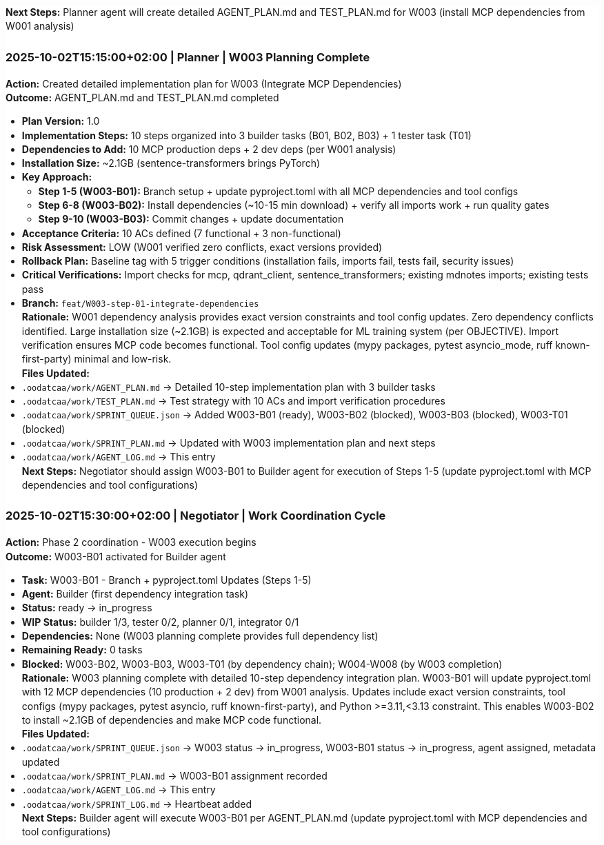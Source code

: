 **Next Steps:** Planner agent will create detailed AGENT_PLAN.md and TEST_PLAN.md for W003 (install MCP dependencies from W001 analysis)

### 2025-10-02T15:15:00+02:00 | Planner | W003 Planning Complete
**Action:** Created detailed implementation plan for W003 (Integrate MCP Dependencies)  
**Outcome:** AGENT_PLAN.md and TEST_PLAN.md completed
- **Plan Version:** 1.0
- **Implementation Steps:** 10 steps organized into 3 builder tasks (B01, B02, B03) + 1 tester task (T01)
- **Dependencies to Add:** 10 MCP production deps + 2 dev deps (per W001 analysis)
- **Installation Size:** ~2.1GB (sentence-transformers brings PyTorch)
- **Key Approach:**
  - **Step 1-5 (W003-B01):** Branch setup + update pyproject.toml with all MCP dependencies and tool configs
  - **Step 6-8 (W003-B02):** Install dependencies (~10-15 min download) + verify all imports work + run quality gates
  - **Step 9-10 (W003-B03):** Commit changes + update documentation
- **Acceptance Criteria:** 10 ACs defined (7 functional + 3 non-functional)
- **Risk Assessment:** LOW (W001 verified zero conflicts, exact versions provided)
- **Rollback Plan:** Baseline tag with 5 trigger conditions (installation fails, imports fail, tests fail, security issues)
- **Critical Verifications:** Import checks for mcp, qdrant_client, sentence_transformers; existing mdnotes imports; existing tests pass
- **Branch:** `feat/W003-step-01-integrate-dependencies`  
**Rationale:** W001 dependency analysis provides exact version constraints and tool config updates. Zero dependency conflicts identified. Large installation size (~2.1GB) is expected and acceptable for ML training system (per OBJECTIVE). Import verification ensures MCP code becomes functional. Tool config updates (mypy packages, pytest asyncio_mode, ruff known-first-party) minimal and low-risk.  
**Files Updated:**
- `.oodatcaa/work/AGENT_PLAN.md` → Detailed 10-step implementation plan with 3 builder tasks
- `.oodatcaa/work/TEST_PLAN.md` → Test strategy with 10 ACs and import verification procedures
- `.oodatcaa/work/SPRINT_QUEUE.json` → Added W003-B01 (ready), W003-B02 (blocked), W003-B03 (blocked), W003-T01 (blocked)
- `.oodatcaa/work/SPRINT_PLAN.md` → Updated with W003 implementation plan and next steps
- `.oodatcaa/work/AGENT_LOG.md` → This entry  
**Next Steps:** Negotiator should assign W003-B01 to Builder agent for execution of Steps 1-5 (update pyproject.toml with MCP dependencies and tool configurations)

### 2025-10-02T15:30:00+02:00 | Negotiator | Work Coordination Cycle
**Action:** Phase 2 coordination - W003 execution begins  
**Outcome:** W003-B01 activated for Builder agent  
- **Task:** W003-B01 - Branch + pyproject.toml Updates (Steps 1-5)
- **Agent:** Builder (first dependency integration task)
- **Status:** ready → in_progress
- **WIP Status:** builder 1/3, tester 0/2, planner 0/1, integrator 0/1
- **Dependencies:** None (W003 planning complete provides full dependency list)
- **Remaining Ready:** 0 tasks
- **Blocked:** W003-B02, W003-B03, W003-T01 (by dependency chain); W004-W008 (by W003 completion)  
**Rationale:** W003 planning complete with detailed 10-step dependency integration plan. W003-B01 will update pyproject.toml with 12 MCP dependencies (10 production + 2 dev) from W001 analysis. Updates include exact version constraints, tool configs (mypy packages, pytest asyncio, ruff known-first-party), and Python >=3.11,<3.13 constraint. This enables W003-B02 to install ~2.1GB of dependencies and make MCP code functional.  
**Files Updated:**
- `.oodatcaa/work/SPRINT_QUEUE.json` → W003 status → in_progress, W003-B01 status → in_progress, agent assigned, metadata updated
- `.oodatcaa/work/SPRINT_PLAN.md` → W003-B01 assignment recorded
- `.oodatcaa/work/AGENT_LOG.md` → This entry
- `.oodatcaa/work/SPRINT_LOG.md` → Heartbeat added  
**Next Steps:** Builder agent will execute W003-B01 per AGENT_PLAN.md (update pyproject.toml with MCP dependencies and tool configurations)